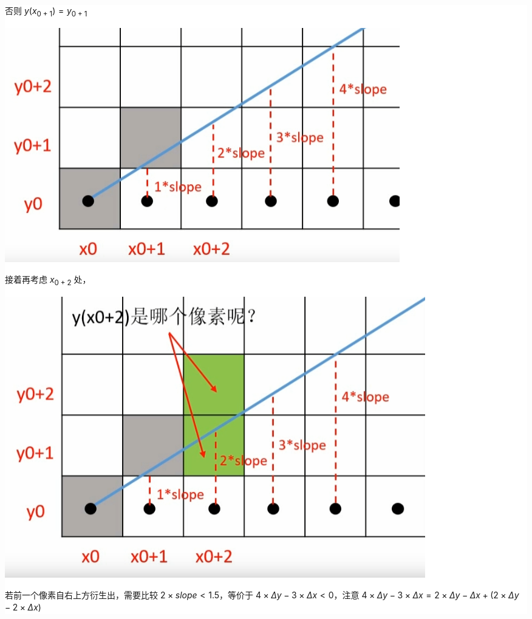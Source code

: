 否则 $y(x_{0+1}) = y_{0+1}$

![](/posts_image/DrawLineAndFace/DrawLineAndFace_7.png)

接着再考虑 $x_{0+2}$ 处，

![](/posts_image/DrawLineAndFace/DrawLineAndFace_8.png)

若前一个像素自右上方衍生出，需要比较 $2 \times slope < 1.5$，等价于 $4 \times \Delta y - 3 \times \Delta x < 0$，注意 $4 \times \Delta y - 3 \times \Delta x = 2 \times \Delta y - \Delta x + (2 \times \Delta y - 2 \times \Delta x)$
